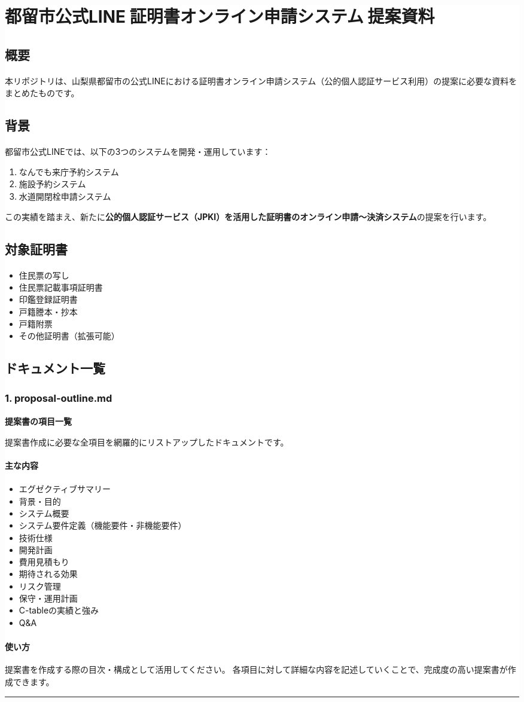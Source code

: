 # 都留市公式LINE 証明書オンライン申請システム 提案資料

## 概要

本リポジトリは、山梨県都留市の公式LINEにおける証明書オンライン申請システム（公的個人認証サービス利用）の提案に必要な資料をまとめたものです。

## 背景

都留市公式LINEでは、以下の3つのシステムを開発・運用しています：
1. なんでも来庁予約システム
2. 施設予約システム
3. 水道開閉栓申請システム

この実績を踏まえ、新たに**公的個人認証サービス（JPKI）を活用した証明書のオンライン申請〜決済システム**の提案を行います。

## 対象証明書

- 住民票の写し
- 住民票記載事項証明書
- 印鑑登録証明書
- 戸籍謄本・抄本
- 戸籍附票
- その他証明書（拡張可能）

## ドキュメント一覧

### 1. proposal-outline.md
**提案書の項目一覧**

提案書作成に必要な全項目を網羅的にリストアップしたドキュメントです。

#### 主な内容
- エグゼクティブサマリー
- 背景・目的
- システム概要
- システム要件定義（機能要件・非機能要件）
- 技術仕様
- 開発計画
- 費用見積もり
- 期待される効果
- リスク管理
- 保守・運用計画
- C-tableの実績と強み
- Q&A

#### 使い方
提案書を作成する際の目次・構成として活用してください。
各項目に対して詳細な内容を記述していくことで、完成度の高い提案書が作成できます。

---